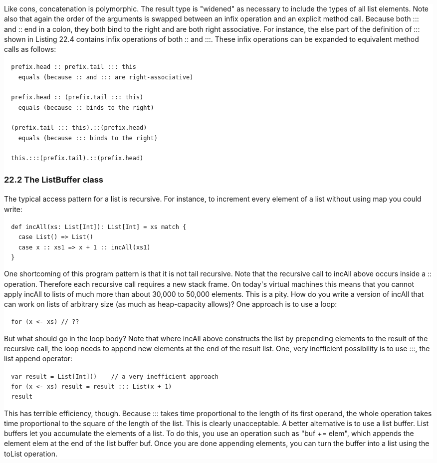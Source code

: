 Like cons, concatenation is polymorphic. The result type is "widened" as necessary to include the types of all list elements. Note also that again the order of the arguments is swapped between an infix operation and an explicit method call. Because both ::: and :: end in a colon, they both bind to the right and are both right associative. For instance, the else part of the definition of ::: shown in Listing 22.4 contains infix operations of both :: and :::. These infix operations can be expanded to equivalent method calls as follows:

```
  prefix.head :: prefix.tail ::: this
    equals (because :: and ::: are right-associative)
  
  prefix.head :: (prefix.tail ::: this)
    equals (because :: binds to the right)
  
  (prefix.tail ::: this).::(prefix.head)
    equals (because ::: binds to the right)
  
  this.:::(prefix.tail).::(prefix.head)
```

### 22.2 The ListBuffer class

The typical access pattern for a list is recursive. For instance, to increment every element of a list without using map you could write:

```
  def incAll(xs: List[Int]): List[Int] = xs match {
    case List() => List()
    case x :: xs1 => x + 1 :: incAll(xs1)
  }
```

One shortcoming of this program pattern is that it is not tail recursive. Note that the recursive call to incAll above occurs inside a :: operation. Therefore each recursive call requires a new stack frame. On today's virtual machines this means that you cannot apply incAll to lists of much more than about 30,000 to 50,000 elements. This is a pity.
How do you write a version of incAll that can work on lists of arbitrary size (as much as heap-capacity allows)? One approach is to use a loop:

```
  for (x <- xs) // ??
```

But what should go in the loop body? Note that where incAll above constructs the list by prepending elements to the result of the recursive call, the loop needs to append new elements at the end of the result list. One, very inefficient possibility is to use :::, the list append operator:

```
  var result = List[Int]()    // a very inefficient approach
  for (x <- xs) result = result ::: List(x + 1)
  result
```

This has terrible efficiency, though. Because ::: takes time proportional to the length of its first operand, the whole operation takes time proportional to the square of the length of the list. This is clearly unacceptable.
A better alternative is to use a list buffer. List buffers let you accumulate the elements of a list. To do this, you use an operation such as "buf += elem", which appends the element elem at the end of the list buffer buf. Once you are done appending elements, you can turn the buffer into a list using the toList operation.
